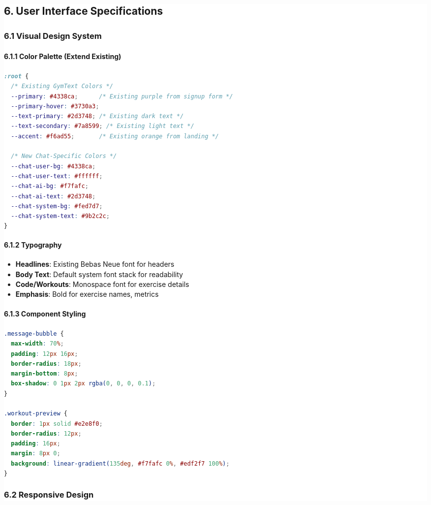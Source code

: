 ## 6. User Interface Specifications

### 6.1 Visual Design System

#### 6.1.1 Color Palette (Extend Existing)
```css
:root {
  /* Existing GymText Colors */
  --primary: #4338ca;      /* Existing purple from signup form */
  --primary-hover: #3730a3;
  --text-primary: #2d3748; /* Existing dark text */
  --text-secondary: #7a8599; /* Existing light text */
  --accent: #f6ad55;       /* Existing orange from landing */
  
  /* New Chat-Specific Colors */
  --chat-user-bg: #4338ca;
  --chat-user-text: #ffffff;
  --chat-ai-bg: #f7fafc;
  --chat-ai-text: #2d3748;
  --chat-system-bg: #fed7d7;
  --chat-system-text: #9b2c2c;
}
```

#### 6.1.2 Typography
- **Headlines**: Existing Bebas Neue font for headers
- **Body Text**: Default system font stack for readability
- **Code/Workouts**: Monospace font for exercise details
- **Emphasis**: Bold for exercise names, metrics

#### 6.1.3 Component Styling
```css
.message-bubble {
  max-width: 70%;
  padding: 12px 16px;
  border-radius: 18px;
  margin-bottom: 8px;
  box-shadow: 0 1px 2px rgba(0, 0, 0, 0.1);
}

.workout-preview {
  border: 1px solid #e2e8f0;
  border-radius: 12px;
  padding: 16px;
  margin: 8px 0;
  background: linear-gradient(135deg, #f7fafc 0%, #edf2f7 100%);
}
```

### 6.2 Responsive Design
